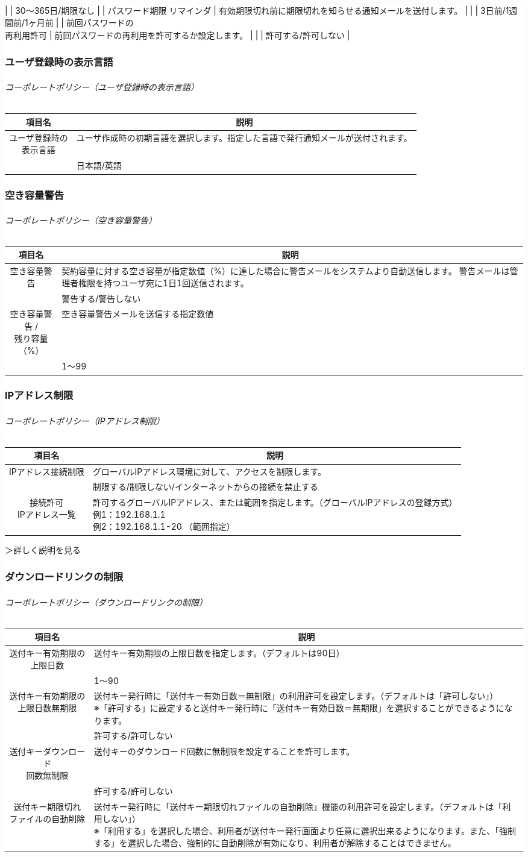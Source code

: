 |   | 30～365日/期限なし |
|  パスワード期限 リマインダ | 有効期限切れ前に期限切れを知らせる通知メールを送付します。 |
|   | 3日前/1週間前/1ヶ月前 |
|  前回パスワードの<br/> 再利用許可 | 前回パスワードの再利用を許可するか設定します。 |
|   | 許可する/許可しない |

### ユーザ登録時の表示言語

###### コーポレートポリシー（ユーザ登録時の表示言語）

|  **項目名** | **説明** |
|  :------: | ------ |
|  ユーザ登録時の<br/> 表示言語 | ユーザ作成時の初期言語を選択します。指定した言語で発行通知メールが送付されます。 |
|   | 日本語/英語 |

### 空き容量警告

###### コーポレートポリシー（空き容量警告）

|  **項目名** | **説明** |
|  :------: | ------ |
|  空き容量警告 | 契約容量に対する空き容量が指定数値（%）に達した場合に警告メールをシステムより自動送信します。 警告メールは管理者権限を持つユーザ宛に1日1回送信されます。 |
|   | 警告する/警告しない |
|  空き容量警告 /<br/> 残り容量（%） | 空き容量警告メールを送信する指定数値 |
|   | 1～99 |

### IPアドレス制限

###### コーポレートポリシー（IPアドレス制限）

|  **項目名** | **説明** |
|  :------: | ------ |
|  IPアドレス接続制限 | グローバルIPアドレス環境に対して、アクセスを制限します。 |
|   | 制限する/制限しない/インターネットからの接続を禁止する |
|  接続許可<br/> IPアドレス一覧 | 許可するグローバルIPアドレス、または範囲を指定します。（グローバルIPアドレスの登録方式）<br/> 例1：192.168.1.1<br/> 例2：192.168.1.1-20 （範囲指定） |
＞詳しく説明を見る

### ダウンロードリンクの制限

###### コーポレートポリシー（ダウンロードリンクの制限）

|  **項目名** | **説明** |
|  :------: | ------ |
|  送付キー有効期限の上限日数 | 送付キー有効期限の上限日数を指定します。（デフォルトは90日） |
|   | 1～90 |
|  送付キー有効期限の上限日数無期限 | 送付キー発行時に「送付キー有効日数＝無制限」の利用許可を設定します。（デフォルトは「許可しない」）<br/> ※「許可する」に設定すると送付キー発行時に「送付キー有効日数＝無期限」を選択することができるようになります。 |
|   | 許可する/許可しない |
|  送付キーダウンロード<br/> 回数無制限 | 送付キーのダウンロード回数に無制限を設定することを許可します。 |
|   | 許可する/許可しない |
|  送付キー期限切れ<br/> ファイルの自動削除 | 送付キー発行時に「送付キー期限切れファイルの自動削除」機能の利用許可を設定します。（デフォルトは「利用しない」）<br/> ※「利用する」を選択した場合、利用者が送付キー発行画面より任意に選択出来るようになります。また、「強制する」を選択した場合、強制的に自動削除が有効になり、利用者が解除することはできません。 |